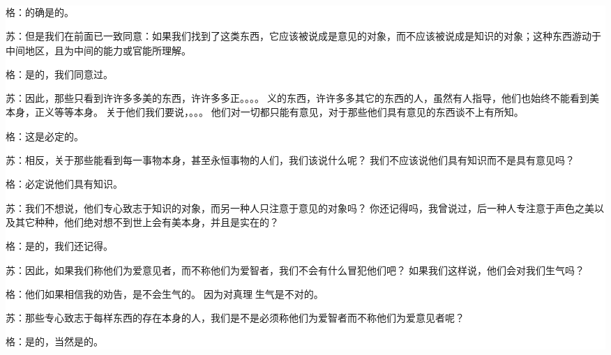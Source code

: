  格：的确是的。

 苏：但是我们在前面已一致同意：如果我们找到了这类东西，它应该被说成是意见的对象，而不应该被说成是知识的对象；这种东西游动于中间地区，且为中间的能力或官能所理解。

 格：是的，我们同意过。

 苏：因此，那些只看到许许多多美的东西，许许多多正。。。。
义的东西，许许多多其它的东西的人，虽然有人指导，他们也始终不能看到美本身，正义等等本身。
关于他们我们要说，。。。
他们对一切都只能有意见，对于那些他们具有意见的东西谈不上有所知。

 格：这是必定的。

 苏：相反，关于那些能看到每一事物本身，甚至永恒事物的人们，我们该说什么呢？
我们不应该说他们具有知识而不是具有意见吗？

 格：必定说他们具有知识。

 苏：我们不想说，他们专心致志于知识的对象，而另一种人只注意于意见的对象吗？
你还记得吗，我曾说过，后一种人专注意于声色之美以及其它种种，他们绝对想不到世上会有美本身，并且是实在的？

 格：是的，我们还记得。

 苏：因此，如果我们称他们为爱意见者，而不称他们为爱智者，我们不会有什么冒犯他们吧？
如果我们这样说，他们会对我们生气吗？

 格：他们如果相信我的劝告，是不会生气的。
因为对真理
生气是不对的。

 苏：那些专心致志于每样东西的存在本身的人，我们是不是必须称他们为爱智者而不称他们为爱意见者呢？

 格：是的，当然是的。
